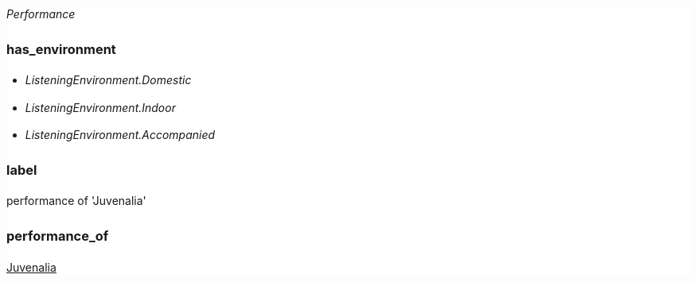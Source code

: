 
*Performance*

### has_environment

 - *ListeningEnvironment.Domestic*

 - *ListeningEnvironment.Indoor*

 - *ListeningEnvironment.Accompanied*

### label


performance of 'Juvenalia'

### performance_of


[Juvenalia](#Juvenalia)